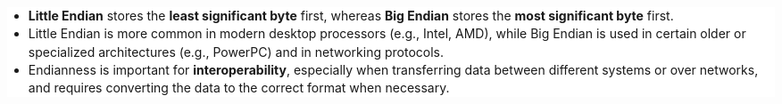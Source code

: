- **Little Endian** stores the **least significant byte** first, whereas **Big Endian** stores the **most significant byte** first.
- Little Endian is more common in modern desktop processors (e.g., Intel, AMD), while Big Endian is used in certain older or specialized architectures (e.g., PowerPC) and in networking protocols.
- Endianness is important for **interoperability**, especially when transferring data between different systems or over networks, and requires converting the data to the correct format when necessary.
